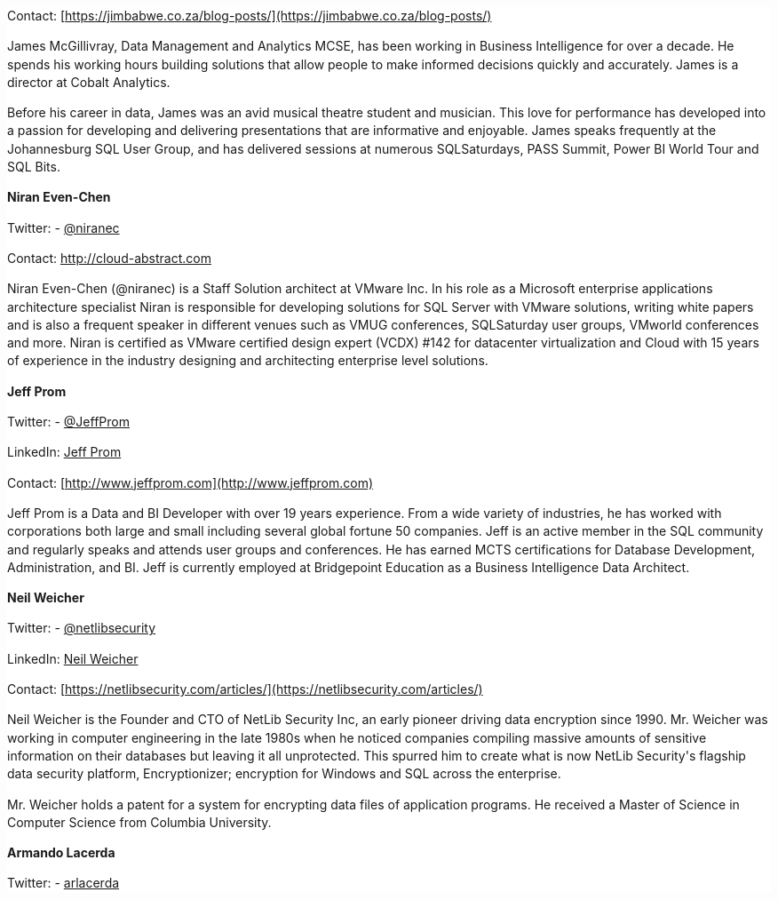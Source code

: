 Contact: [https://jimbabwe.co.za/blog-posts/](https://jimbabwe.co.za/blog-posts/)
 
James McGillivray, Data Management and Analytics MCSE, has been working in Business Intelligence for over a decade. He spends his working hours building solutions that allow people to make informed decisions quickly and accurately. James is a director at Cobalt Analytics.

Before his career in data, James was an avid musical theatre student and musician. This love for performance has developed into a passion for developing and delivering presentations that are informative and enjoyable. James speaks frequently at the Johannesburg SQL User Group, and has delivered sessions at numerous SQLSaturdays, PASS Summit, Power BI World Tour and SQL Bits.
 
**Niran Even-Chen**
 
Twitter:  - [@niranec](https://www.twitter.com/@niranec)
 
Contact: [http://cloud-abstract.com ](http://cloud-abstract.com )
 
Niran Even-Chen (@niranec) is a Staff Solution architect at VMware Inc. In his role as a Microsoft enterprise applications architecture specialist Niran is responsible for developing solutions for SQL Server with VMware solutions, writing white papers and is also a frequent speaker in different venues such as VMUG conferences, SQLSaturday user groups, VMworld conferences and more. 
Niran is certified as VMware certified design expert (VCDX) #142 for datacenter virtualization  and Cloud with 15 years of experience in the industry designing and architecting enterprise level solutions.

 
**Jeff Prom**
 
Twitter:  - [@JeffProm](https://www.twitter.com/@JeffProm)
 
LinkedIn: [Jeff Prom](https://www.linkedin.com/in/jeffprom)
 
Contact: [http://www.jeffprom.com](http://www.jeffprom.com)
 
Jeff Prom is a Data and BI Developer with over 19 years experience. From a wide variety of industries, he has worked with corporations both large and small including several global fortune 50 companies. Jeff is an active member in the SQL community and regularly speaks and attends user groups and conferences. He has earned MCTS certifications for Database Development, Administration, and BI. Jeff is currently employed at Bridgepoint Education as a Business Intelligence Data Architect.
 
**Neil Weicher**
 
Twitter:  - [@netlibsecurity](https://www.twitter.com/@netlibsecurity)
 
LinkedIn: [Neil Weicher](https://www.linkedin.com/in/neil-weicher-9958283/)
 
Contact: [https://netlibsecurity.com/articles/](https://netlibsecurity.com/articles/)
 
Neil Weicher is the Founder and CTO of NetLib Security Inc, an early pioneer driving data encryption since 1990. Mr. Weicher was working in computer engineering in the late 1980s when he noticed companies compiling massive amounts of sensitive information on their databases but leaving it all unprotected. This spurred him to create what is now NetLib Security's flagship data security platform, Encryptionizer; encryption for Windows and SQL across the enterprise.

Mr. Weicher holds a patent for a system for encrypting data files of application programs. He received a Master of Science in Computer Science from Columbia University.
 
**Armando Lacerda**
 
Twitter:  - [arlacerda](https://www.twitter.com/arlacerda)
 